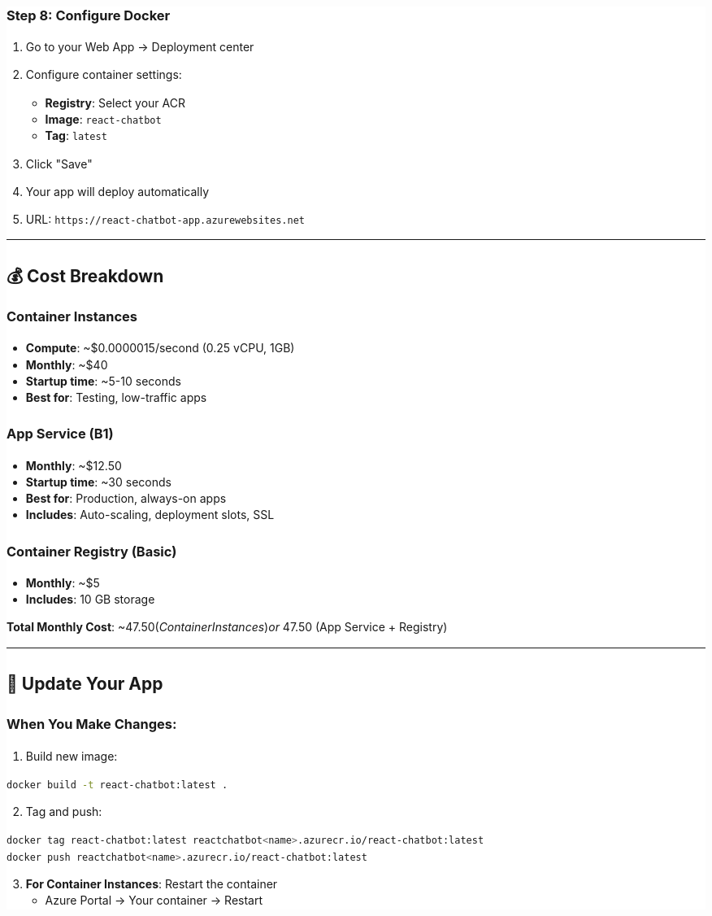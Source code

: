 ### Step 8: Configure Docker
1. Go to your Web App → Deployment center
2. Configure container settings:
   - **Registry**: Select your ACR
   - **Image**: `react-chatbot`
   - **Tag**: `latest`
3. Click "Save"

4. Your app will deploy automatically
5. URL: `https://react-chatbot-app.azurewebsites.net`

---

## 💰 Cost Breakdown

### Container Instances
- **Compute**: ~$0.0000015/second (0.25 vCPU, 1GB)
- **Monthly**: ~$40
- **Startup time**: ~5-10 seconds
- **Best for**: Testing, low-traffic apps

### App Service (B1)
- **Monthly**: ~$12.50
- **Startup time**: ~30 seconds
- **Best for**: Production, always-on apps
- **Includes**: Auto-scaling, deployment slots, SSL

### Container Registry (Basic)
- **Monthly**: ~$5
- **Includes**: 10 GB storage

**Total Monthly Cost**: ~$47.50 (Container Instances) or ~$47.50 (App Service + Registry)

---

## 🔄 Update Your App

### When You Make Changes:

1. Build new image:
```bash
docker build -t react-chatbot:latest .
```

2. Tag and push:
```bash
docker tag react-chatbot:latest reactchatbot<name>.azurecr.io/react-chatbot:latest
docker push reactchatbot<name>.azurecr.io/react-chatbot:latest
```

3. **For Container Instances**: Restart the container
   - Azure Portal → Your container → Restart
